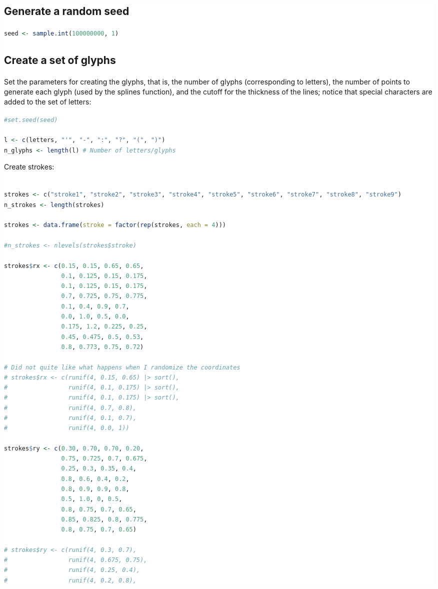 ## Generate a random seed

``` r
seed <- sample.int(100000000, 1)
```

## Create a set of glyphs

Set the parameters for creating the glyphs, that is, the number of
glyphs (corresponding to letters), the number of points to generate each
glyph (used by the splines function), and the cutoff for the thickness
of the lines; notice that special characters are added to the set of
letters:

``` r
#set.seed(seed)

l <- c(letters, "'", "-", ":", "?", "(", ")") 
n_glyphs <- length(l) # Number of letters/glyphs
```

Create strokes:

``` r

strokes <- c("stroke1", "stroke2", "stroke3", "stroke4", "stroke5", "stroke6", "stroke7", "stroke8", "stroke9")
n_strokes <- length(strokes)

strokes <- data.frame(stroke = factor(rep(strokes, each = 4)))

#n_strokes <- nlevels(strokes$stroke)

strokes$rx <- c(0.15, 0.15, 0.65, 0.65,
                0.1, 0.125, 0.15, 0.175,
                0.1, 0.125, 0.15, 0.175,
                0.7, 0.725, 0.75, 0.775,
                0.1, 0.4, 0.9, 0.7,
                0.0, 1.0, 0.5, 0.0,
                0.175, 1.2, 0.225, 0.25,
                0.45, 0.475, 0.5, 0.53,
                0.8, 0.773, 0.75, 0.72)

# Did not quite like what happens when I randomize the coordinates
# strokes$rx <- c(runif(4, 0.15, 0.65) |> sort(),
#                 runif(4, 0.1, 0.175) |> sort(),
#                 runif(4, 0.1, 0.175) |> sort(),
#                 runif(4, 0.7, 0.8),
#                 runif(4, 0.1, 0.7),
#                 runif(4, 0.0, 1))

strokes$ry <- c(0.30, 0.70, 0.70, 0.20,
                0.75, 0.725, 0.7, 0.675,
                0.25, 0.3, 0.35, 0.4,
                0.8, 0.6, 0.4, 0.2,
                0.8, 0.9, 0.9, 0.8,
                0.5, 1.0, 0, 0.5,
                0.8, 0.75, 0.7, 0.65,
                0.85, 0.825, 0.8, 0.775,
                0.8, 0.75, 0.7, 0.65)

# strokes$ry <- c(runif(4, 0.3, 0.7),
#                 runif(4, 0.675, 0.75),
#                 runif(4, 0.25, 0.4),
#                 runif(4, 0.2, 0.8),
```